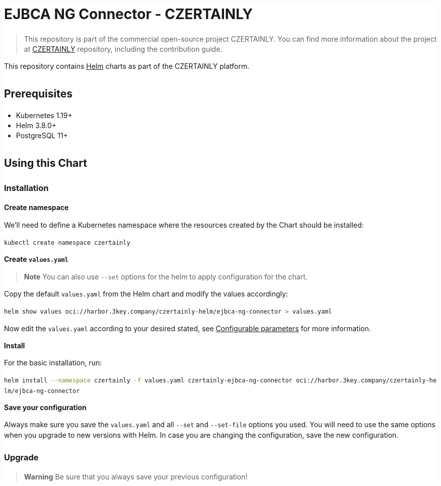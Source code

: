 # EJBCA NG Connector - CZERTAINLY

> This repository is part of the commercial open-source project CZERTAINLY. You can find more information about the project at [CZERTAINLY](https://github.com/CZERTAINLY/CZERTAINLY) repository, including the contribution guide.

This repository contains [Helm](https://helm.sh/) charts as part of the CZERTAINLY platform.

## Prerequisites
- Kubernetes 1.19+
- Helm 3.8.0+
- PostgreSQL 11+

## Using this Chart

### Installation

**Create namespace**

We’ll need to define a Kubernetes namespace where the resources created by the Chart should be installed:
```bash
kubectl create namespace czertainly
```

**Create `values.yaml`**

> **Note**
> You can also use `--set` options for the helm to apply configuration for the chart.

Copy the default `values.yaml` from the Helm chart and modify the values accordingly:
```bash
helm show values oci://harbor.3key.company/czertainly-helm/ejbca-ng-connector > values.yaml
```
Now edit the `values.yaml` according to your desired stated, see [Configurable parameters](#configurable-parameters) for more information.

**Install**

For the basic installation, run:
```bash
helm install --namespace czertainly -f values.yaml czertainly-ejbca-ng-connector oci://harbor.3key.company/czertainly-helm/ejbca-ng-connector
```

**Save your configuration**

Always make sure you save the `values.yaml` and all `--set` and `--set-file` options you used. You will need to use the same options when you upgrade to new versions with Helm. In case you are changing the configuration, save the new configuration.

### Upgrade

> **Warning**
> Be sure that you always save your previous configuration!
